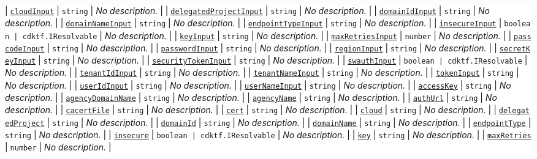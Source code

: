| <code><a href="#@cdktf/provider-opentelekomcloud.provider.OpentelekomcloudProvider.property.cloudInput">cloudInput</a></code> | <code>string</code> | *No description.* |
| <code><a href="#@cdktf/provider-opentelekomcloud.provider.OpentelekomcloudProvider.property.delegatedProjectInput">delegatedProjectInput</a></code> | <code>string</code> | *No description.* |
| <code><a href="#@cdktf/provider-opentelekomcloud.provider.OpentelekomcloudProvider.property.domainIdInput">domainIdInput</a></code> | <code>string</code> | *No description.* |
| <code><a href="#@cdktf/provider-opentelekomcloud.provider.OpentelekomcloudProvider.property.domainNameInput">domainNameInput</a></code> | <code>string</code> | *No description.* |
| <code><a href="#@cdktf/provider-opentelekomcloud.provider.OpentelekomcloudProvider.property.endpointTypeInput">endpointTypeInput</a></code> | <code>string</code> | *No description.* |
| <code><a href="#@cdktf/provider-opentelekomcloud.provider.OpentelekomcloudProvider.property.insecureInput">insecureInput</a></code> | <code>boolean \| cdktf.IResolvable</code> | *No description.* |
| <code><a href="#@cdktf/provider-opentelekomcloud.provider.OpentelekomcloudProvider.property.keyInput">keyInput</a></code> | <code>string</code> | *No description.* |
| <code><a href="#@cdktf/provider-opentelekomcloud.provider.OpentelekomcloudProvider.property.maxRetriesInput">maxRetriesInput</a></code> | <code>number</code> | *No description.* |
| <code><a href="#@cdktf/provider-opentelekomcloud.provider.OpentelekomcloudProvider.property.passcodeInput">passcodeInput</a></code> | <code>string</code> | *No description.* |
| <code><a href="#@cdktf/provider-opentelekomcloud.provider.OpentelekomcloudProvider.property.passwordInput">passwordInput</a></code> | <code>string</code> | *No description.* |
| <code><a href="#@cdktf/provider-opentelekomcloud.provider.OpentelekomcloudProvider.property.regionInput">regionInput</a></code> | <code>string</code> | *No description.* |
| <code><a href="#@cdktf/provider-opentelekomcloud.provider.OpentelekomcloudProvider.property.secretKeyInput">secretKeyInput</a></code> | <code>string</code> | *No description.* |
| <code><a href="#@cdktf/provider-opentelekomcloud.provider.OpentelekomcloudProvider.property.securityTokenInput">securityTokenInput</a></code> | <code>string</code> | *No description.* |
| <code><a href="#@cdktf/provider-opentelekomcloud.provider.OpentelekomcloudProvider.property.swauthInput">swauthInput</a></code> | <code>boolean \| cdktf.IResolvable</code> | *No description.* |
| <code><a href="#@cdktf/provider-opentelekomcloud.provider.OpentelekomcloudProvider.property.tenantIdInput">tenantIdInput</a></code> | <code>string</code> | *No description.* |
| <code><a href="#@cdktf/provider-opentelekomcloud.provider.OpentelekomcloudProvider.property.tenantNameInput">tenantNameInput</a></code> | <code>string</code> | *No description.* |
| <code><a href="#@cdktf/provider-opentelekomcloud.provider.OpentelekomcloudProvider.property.tokenInput">tokenInput</a></code> | <code>string</code> | *No description.* |
| <code><a href="#@cdktf/provider-opentelekomcloud.provider.OpentelekomcloudProvider.property.userIdInput">userIdInput</a></code> | <code>string</code> | *No description.* |
| <code><a href="#@cdktf/provider-opentelekomcloud.provider.OpentelekomcloudProvider.property.userNameInput">userNameInput</a></code> | <code>string</code> | *No description.* |
| <code><a href="#@cdktf/provider-opentelekomcloud.provider.OpentelekomcloudProvider.property.accessKey">accessKey</a></code> | <code>string</code> | *No description.* |
| <code><a href="#@cdktf/provider-opentelekomcloud.provider.OpentelekomcloudProvider.property.agencyDomainName">agencyDomainName</a></code> | <code>string</code> | *No description.* |
| <code><a href="#@cdktf/provider-opentelekomcloud.provider.OpentelekomcloudProvider.property.agencyName">agencyName</a></code> | <code>string</code> | *No description.* |
| <code><a href="#@cdktf/provider-opentelekomcloud.provider.OpentelekomcloudProvider.property.authUrl">authUrl</a></code> | <code>string</code> | *No description.* |
| <code><a href="#@cdktf/provider-opentelekomcloud.provider.OpentelekomcloudProvider.property.cacertFile">cacertFile</a></code> | <code>string</code> | *No description.* |
| <code><a href="#@cdktf/provider-opentelekomcloud.provider.OpentelekomcloudProvider.property.cert">cert</a></code> | <code>string</code> | *No description.* |
| <code><a href="#@cdktf/provider-opentelekomcloud.provider.OpentelekomcloudProvider.property.cloud">cloud</a></code> | <code>string</code> | *No description.* |
| <code><a href="#@cdktf/provider-opentelekomcloud.provider.OpentelekomcloudProvider.property.delegatedProject">delegatedProject</a></code> | <code>string</code> | *No description.* |
| <code><a href="#@cdktf/provider-opentelekomcloud.provider.OpentelekomcloudProvider.property.domainId">domainId</a></code> | <code>string</code> | *No description.* |
| <code><a href="#@cdktf/provider-opentelekomcloud.provider.OpentelekomcloudProvider.property.domainName">domainName</a></code> | <code>string</code> | *No description.* |
| <code><a href="#@cdktf/provider-opentelekomcloud.provider.OpentelekomcloudProvider.property.endpointType">endpointType</a></code> | <code>string</code> | *No description.* |
| <code><a href="#@cdktf/provider-opentelekomcloud.provider.OpentelekomcloudProvider.property.insecure">insecure</a></code> | <code>boolean \| cdktf.IResolvable</code> | *No description.* |
| <code><a href="#@cdktf/provider-opentelekomcloud.provider.OpentelekomcloudProvider.property.key">key</a></code> | <code>string</code> | *No description.* |
| <code><a href="#@cdktf/provider-opentelekomcloud.provider.OpentelekomcloudProvider.property.maxRetries">maxRetries</a></code> | <code>number</code> | *No description.* |